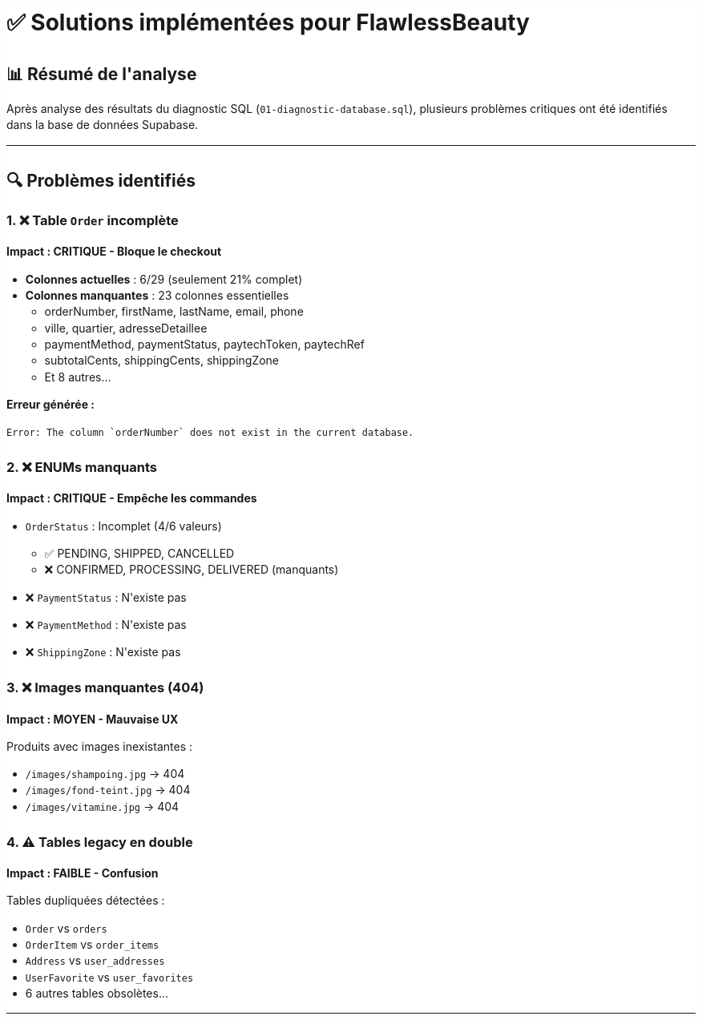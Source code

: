 # ✅ Solutions implémentées pour FlawlessBeauty

## 📊 Résumé de l'analyse

Après analyse des résultats du diagnostic SQL (`01-diagnostic-database.sql`), plusieurs problèmes critiques ont été identifiés dans la base de données Supabase.

---

## 🔍 Problèmes identifiés

### 1. ❌ Table `Order` incomplète
**Impact : CRITIQUE - Bloque le checkout**

- **Colonnes actuelles** : 6/29 (seulement 21% complet)
- **Colonnes manquantes** : 23 colonnes essentielles
  - orderNumber, firstName, lastName, email, phone
  - ville, quartier, adresseDetaillee
  - paymentMethod, paymentStatus, paytechToken, paytechRef
  - subtotalCents, shippingCents, shippingZone
  - Et 8 autres...

**Erreur générée :**
```
Error: The column `orderNumber` does not exist in the current database.
```

### 2. ❌ ENUMs manquants
**Impact : CRITIQUE - Empêche les commandes**

- `OrderStatus` : Incomplet (4/6 valeurs)
  - ✅ PENDING, SHIPPED, CANCELLED
  - ❌ CONFIRMED, PROCESSING, DELIVERED (manquants)
  
- ❌ `PaymentStatus` : N'existe pas
- ❌ `PaymentMethod` : N'existe pas
- ❌ `ShippingZone` : N'existe pas

### 3. ❌ Images manquantes (404)
**Impact : MOYEN - Mauvaise UX**

Produits avec images inexistantes :
- `/images/shampoing.jpg` → 404
- `/images/fond-teint.jpg` → 404
- `/images/vitamine.jpg` → 404

### 4. ⚠️ Tables legacy en double
**Impact : FAIBLE - Confusion**

Tables dupliquées détectées :
- `Order` vs `orders`
- `OrderItem` vs `order_items`
- `Address` vs `user_addresses`
- `UserFavorite` vs `user_favorites`
- 6 autres tables obsolètes...

---